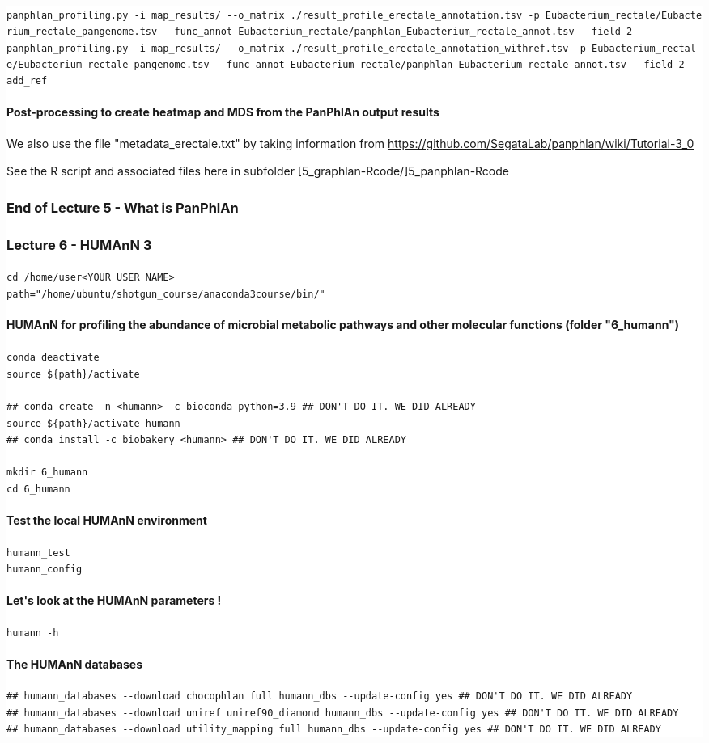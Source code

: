 ```
panphlan_profiling.py -i map_results/ --o_matrix ./result_profile_erectale_annotation.tsv -p Eubacterium_rectale/Eubacterium_rectale_pangenome.tsv --func_annot Eubacterium_rectale/panphlan_Eubacterium_rectale_annot.tsv --field 2
panphlan_profiling.py -i map_results/ --o_matrix ./result_profile_erectale_annotation_withref.tsv -p Eubacterium_rectale/Eubacterium_rectale_pangenome.tsv --func_annot Eubacterium_rectale/panphlan_Eubacterium_rectale_annot.tsv --field 2 --add_ref
```

#### Post-processing to create heatmap and MDS from the PanPhlAn output results
We also use the file "metadata_erectale.txt" by taking information from https://github.com/SegataLab/panphlan/wiki/Tutorial-3_0

See the R script and associated files here in subfolder [5_graphlan-Rcode/]5_panphlan-Rcode

### End of Lecture 5 - What is PanPhlAn 
### Lecture 6 - HUMAnN 3
```
cd /home/user<YOUR USER NAME>
path="/home/ubuntu/shotgun_course/anaconda3course/bin/"
```

#### HUMAnN for profiling the abundance of microbial metabolic pathways and other molecular functions (folder "6_humann")
```
conda deactivate
source ${path}/activate

## conda create -n <humann> -c bioconda python=3.9 ## DON'T DO IT. WE DID ALREADY
source ${path}/activate humann
## conda install -c biobakery <humann> ## DON'T DO IT. WE DID ALREADY

mkdir 6_humann
cd 6_humann
```

#### Test the local HUMAnN environment
```
humann_test
humann_config
```

#### Let's look at the HUMAnN parameters !
```
humann -h
```

#### The HUMAnN databases
```
## humann_databases --download chocophlan full humann_dbs --update-config yes ## DON'T DO IT. WE DID ALREADY
## humann_databases --download uniref uniref90_diamond humann_dbs --update-config yes ## DON'T DO IT. WE DID ALREADY
## humann_databases --download utility_mapping full humann_dbs --update-config yes ## DON'T DO IT. WE DID ALREADY
```
